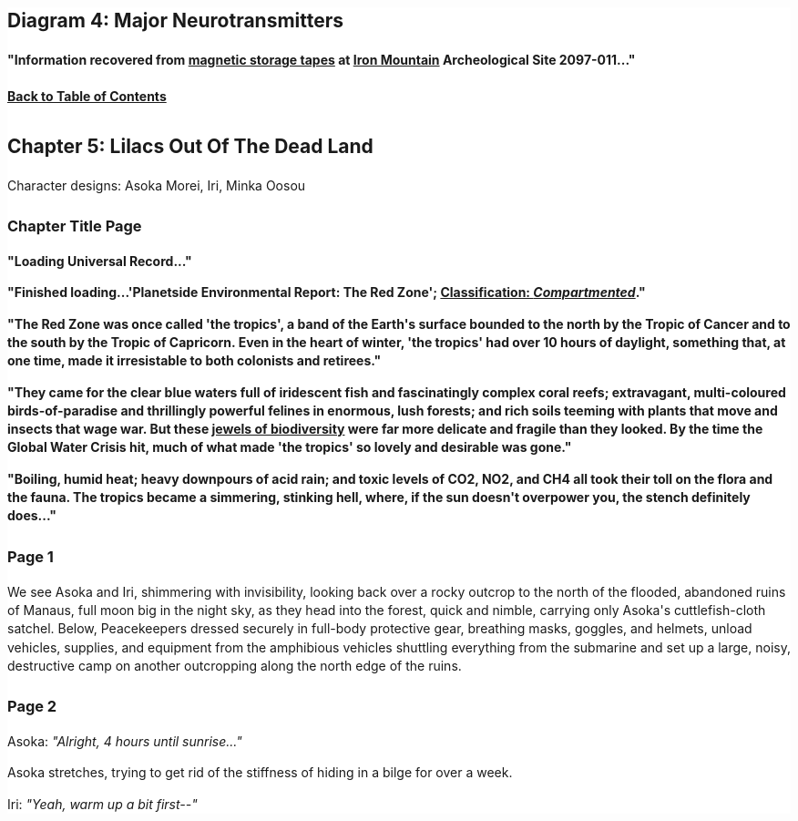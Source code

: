 ## Diagram 4: Major Neurotransmitters

**"Information recovered from [magnetic storage tapes](https://www.bloomberg.com/news/articles/2018-10-17/the-future-of-the-cloud-depends-on-magnetic-tape) at [Iron Mountain](https://en.wikipedia.org/wiki/Iron_Mountain_(company)) Archeological Site 2097-011..."**

#### [Back to Table of Contents](https://github.com/taunsquared/graphic-novel-thesis/blob/master/ComicBookScript_Workshop1/2018-10-11_Script-draft3.md#table-of-contents)

## Chapter 5: Lilacs Out Of The Dead Land

Character designs: Asoka Morei, Iri, Minka Oosou

### Chapter Title Page

**"Loading Universal Record..."**

**"Finished loading...'Planetside Environmental Report: The Red Zone'; [Classification: *Compartmented*](https://en.wikipedia.org/wiki/Classified_information#Typical_classification_levels)."**

**"The Red Zone was once called 'the tropics', a band of the Earth's surface bounded to the north by the Tropic of Cancer and to the south by the Tropic of Capricorn. Even in the heart of winter, 'the tropics' had over 10 hours of daylight, something that, at one time, made it irresistable to both colonists and retirees."**

**"They came for the clear blue waters full of iridescent fish and fascinatingly complex coral reefs; extravagant, multi-coloured birds-of-paradise and thrillingly powerful felines in enormous, lush forests; and rich soils teeming with plants that move and insects that wage war. But these [jewels of biodiversity](https://www.theguardian.com/environment/gallery/2013/oct/23/new-species-amazon-rainforest-in-pictures) were far more delicate and fragile than they looked. By the time the Global Water Crisis hit, much of what made 'the tropics' so lovely and desirable was gone."**

**"Boiling, humid heat; heavy downpours of acid rain; and toxic levels of CO2, NO2, and CH4 all took their toll on the flora and the fauna. The tropics became a simmering, stinking hell, where, if the sun doesn't overpower you, the stench definitely does..."**

### Page 1 

We see Asoka and Iri, shimmering with invisibility, looking back over a rocky outcrop to the north of the flooded, abandoned ruins of Manaus, full moon big in the night sky, as they head into the forest, quick and nimble, carrying only Asoka's cuttlefish-cloth satchel. Below, Peacekeepers dressed securely in full-body protective gear, breathing masks, goggles, and helmets, unload vehicles, supplies, and equipment from the amphibious vehicles shuttling everything from the submarine and set up a large, noisy, destructive camp on another outcropping along the north edge of the ruins. 

### Page 2

Asoka: *"Alright, 4 hours until sunrise..."*

Asoka stretches, trying to get rid of the stiffness of hiding in a bilge for over a week.

Iri: *"Yeah, warm up a bit first--"*
